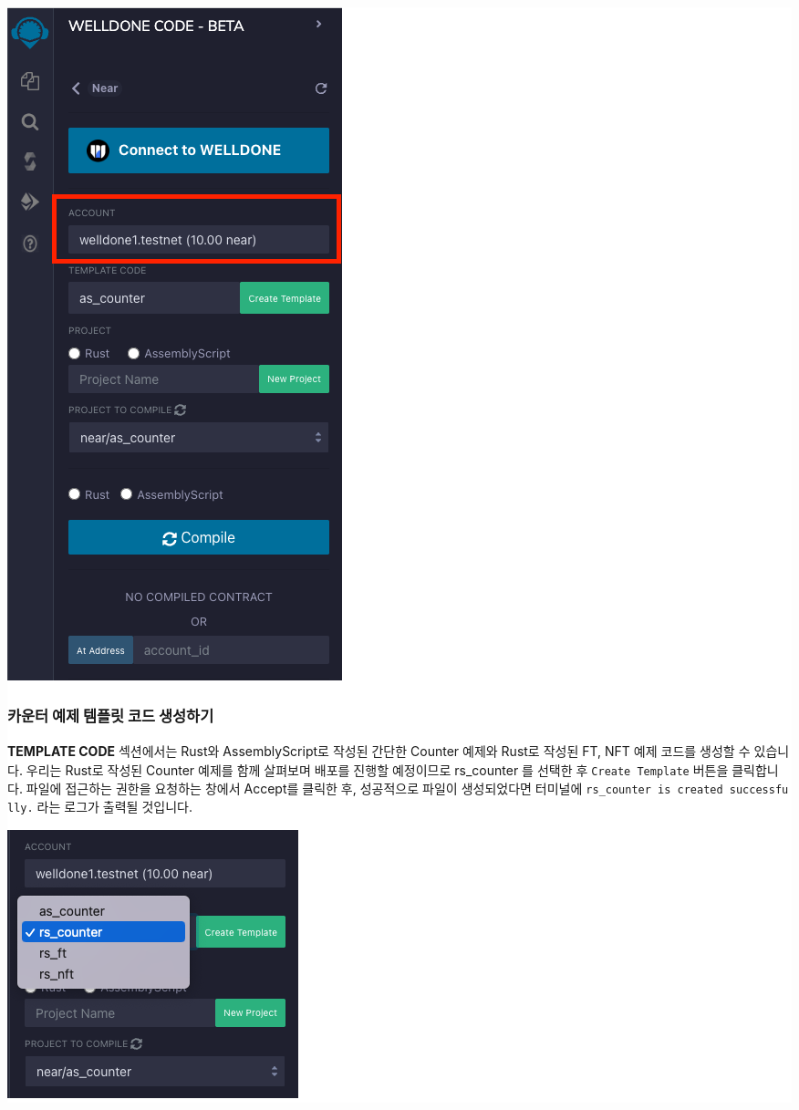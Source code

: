 ![1_8](./img/1_8.png '1_8')

### 카운터 예제 템플릿 코드 생성하기

**TEMPLATE CODE** 섹션에서는 Rust와 AssemblyScript로 작성된 간단한 Counter 예제와 Rust로 작성된 FT, NFT 예제 코드를 생성할 수 있습니다. 우리는 Rust로 작성된 Counter 예제를 함께 살펴보며 배포를 진행할 예정이므로 rs_counter 를 선택한 후 `Create Template` 버튼을 클릭합니다. 파일에 접근하는 권한을 요청하는 창에서 Accept를 클릭한 후, 성공적으로 파일이 생성되었다면 터미널에 `rs_counter is created successfully.` 라는 로그가 출력될 것입니다.

![1_9](./img/1_9.png '1_9')